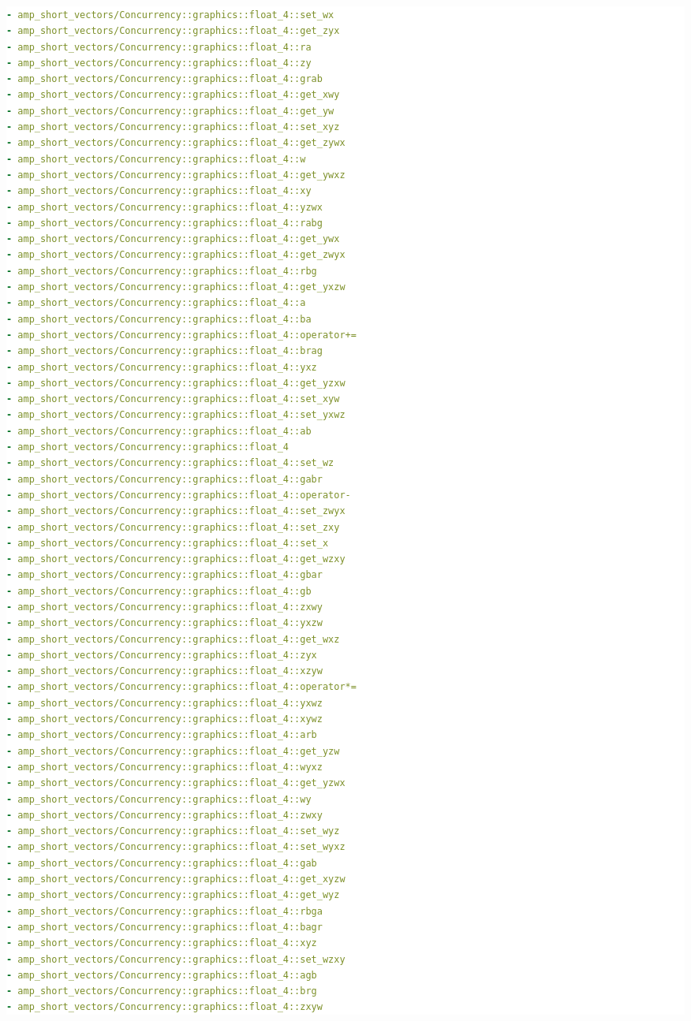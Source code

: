 ```yaml
- amp_short_vectors/Concurrency::graphics::float_4::set_wx
- amp_short_vectors/Concurrency::graphics::float_4::get_zyx
- amp_short_vectors/Concurrency::graphics::float_4::ra
- amp_short_vectors/Concurrency::graphics::float_4::zy
- amp_short_vectors/Concurrency::graphics::float_4::grab
- amp_short_vectors/Concurrency::graphics::float_4::get_xwy
- amp_short_vectors/Concurrency::graphics::float_4::get_yw
- amp_short_vectors/Concurrency::graphics::float_4::set_xyz
- amp_short_vectors/Concurrency::graphics::float_4::get_zywx
- amp_short_vectors/Concurrency::graphics::float_4::w
- amp_short_vectors/Concurrency::graphics::float_4::get_ywxz
- amp_short_vectors/Concurrency::graphics::float_4::xy
- amp_short_vectors/Concurrency::graphics::float_4::yzwx
- amp_short_vectors/Concurrency::graphics::float_4::rabg
- amp_short_vectors/Concurrency::graphics::float_4::get_ywx
- amp_short_vectors/Concurrency::graphics::float_4::get_zwyx
- amp_short_vectors/Concurrency::graphics::float_4::rbg
- amp_short_vectors/Concurrency::graphics::float_4::get_yxzw
- amp_short_vectors/Concurrency::graphics::float_4::a
- amp_short_vectors/Concurrency::graphics::float_4::ba
- amp_short_vectors/Concurrency::graphics::float_4::operator+=
- amp_short_vectors/Concurrency::graphics::float_4::brag
- amp_short_vectors/Concurrency::graphics::float_4::yxz
- amp_short_vectors/Concurrency::graphics::float_4::get_yzxw
- amp_short_vectors/Concurrency::graphics::float_4::set_xyw
- amp_short_vectors/Concurrency::graphics::float_4::set_yxwz
- amp_short_vectors/Concurrency::graphics::float_4::ab
- amp_short_vectors/Concurrency::graphics::float_4
- amp_short_vectors/Concurrency::graphics::float_4::set_wz
- amp_short_vectors/Concurrency::graphics::float_4::gabr
- amp_short_vectors/Concurrency::graphics::float_4::operator-
- amp_short_vectors/Concurrency::graphics::float_4::set_zwyx
- amp_short_vectors/Concurrency::graphics::float_4::set_zxy
- amp_short_vectors/Concurrency::graphics::float_4::set_x
- amp_short_vectors/Concurrency::graphics::float_4::get_wzxy
- amp_short_vectors/Concurrency::graphics::float_4::gbar
- amp_short_vectors/Concurrency::graphics::float_4::gb
- amp_short_vectors/Concurrency::graphics::float_4::zxwy
- amp_short_vectors/Concurrency::graphics::float_4::yxzw
- amp_short_vectors/Concurrency::graphics::float_4::get_wxz
- amp_short_vectors/Concurrency::graphics::float_4::zyx
- amp_short_vectors/Concurrency::graphics::float_4::xzyw
- amp_short_vectors/Concurrency::graphics::float_4::operator*=
- amp_short_vectors/Concurrency::graphics::float_4::yxwz
- amp_short_vectors/Concurrency::graphics::float_4::xywz
- amp_short_vectors/Concurrency::graphics::float_4::arb
- amp_short_vectors/Concurrency::graphics::float_4::get_yzw
- amp_short_vectors/Concurrency::graphics::float_4::wyxz
- amp_short_vectors/Concurrency::graphics::float_4::get_yzwx
- amp_short_vectors/Concurrency::graphics::float_4::wy
- amp_short_vectors/Concurrency::graphics::float_4::zwxy
- amp_short_vectors/Concurrency::graphics::float_4::set_wyz
- amp_short_vectors/Concurrency::graphics::float_4::set_wyxz
- amp_short_vectors/Concurrency::graphics::float_4::gab
- amp_short_vectors/Concurrency::graphics::float_4::get_xyzw
- amp_short_vectors/Concurrency::graphics::float_4::get_wyz
- amp_short_vectors/Concurrency::graphics::float_4::rbga
- amp_short_vectors/Concurrency::graphics::float_4::bagr
- amp_short_vectors/Concurrency::graphics::float_4::xyz
- amp_short_vectors/Concurrency::graphics::float_4::set_wzxy
- amp_short_vectors/Concurrency::graphics::float_4::agb
- amp_short_vectors/Concurrency::graphics::float_4::brg
- amp_short_vectors/Concurrency::graphics::float_4::zxyw
```